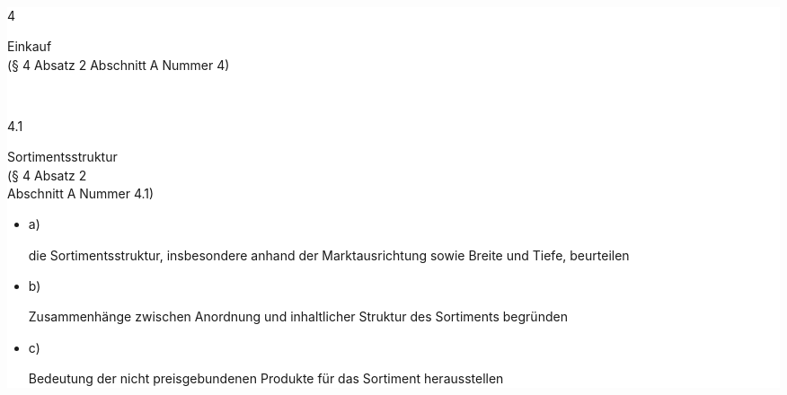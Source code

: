 4

</td>

<td style="border-right: 0.5pt solid ; border-bottom: 0.5pt solid ; " align="left" valign="top" charoff="50">

Einkauf  
(§ 4 Absatz 2 Abschnitt A Nummer 4)

</td>

<td style="border-bottom: 0.5pt solid ; " align="left" valign="top" charoff="50">

 

</td>

</tr>

<tr>

<td style="border-right: 0.5pt solid ; border-bottom: 0.5pt solid ; " align="center" valign="top" charoff="50">

4.1

</td>

<td style="border-right: 0.5pt solid ; border-bottom: 0.5pt solid ; " align="left" valign="top" charoff="50">

Sortimentsstruktur  
(§ 4 Absatz 2  
Abschnitt A Nummer 4.1)

</td>

<td style="border-bottom: 0.5pt solid ; " align="left" valign="top" charoff="50">

  - a)
    
    <div>
    
    die Sortimentsstruktur, insbesondere anhand der Marktausrichtung
    sowie Breite und Tiefe, beurteilen
    
    </div>

  - b)
    
    <div>
    
    Zusammenhänge zwischen Anordnung und inhaltlicher Struktur des
    Sortiments begründen
    
    </div>

  - c)
    
    <div>
    
    Bedeutung der nicht preisgebundenen Produkte für das Sortiment
    herausstellen
    
